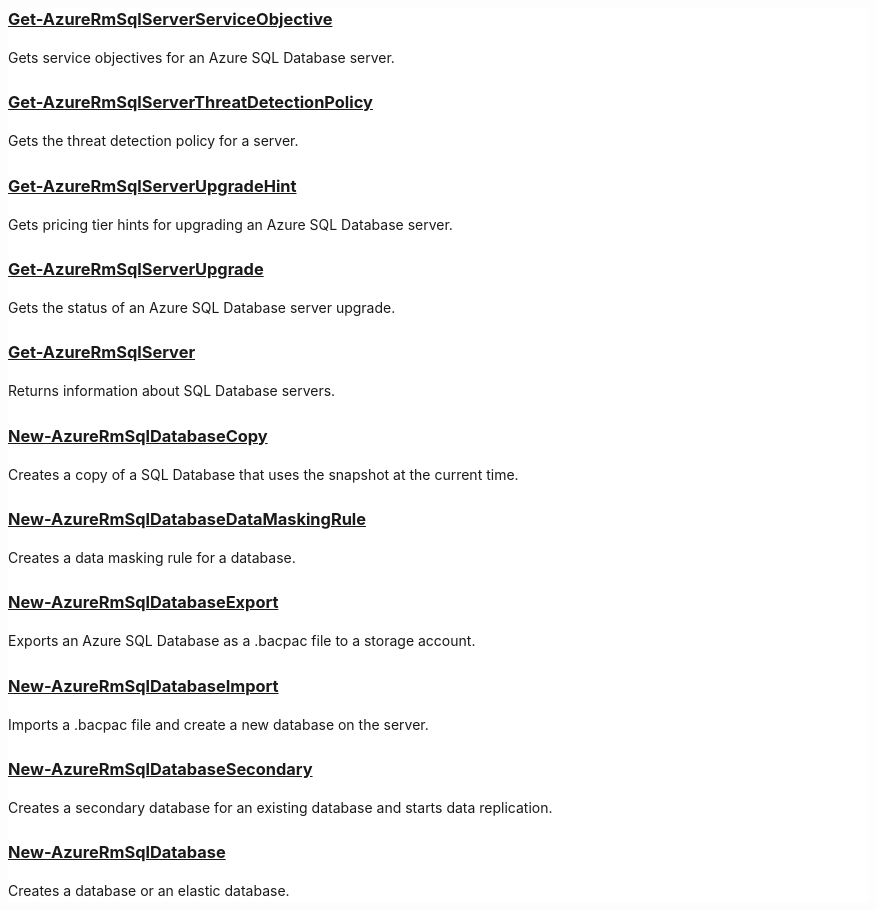 
### [Get-AzureRmSqlServerServiceObjective](./Get-AzureRmSqlServerServiceObjective.md)
Gets service objectives for an Azure SQL Database server.


### [Get-AzureRmSqlServerThreatDetectionPolicy](./Get-AzureRmSqlServerThreatDetectionPolicy.md)
Gets the threat detection policy for a server.


### [Get-AzureRmSqlServerUpgradeHint](./Get-AzureRmSqlServerUpgradeHint.md)
Gets pricing tier hints for upgrading an Azure SQL Database server.


### [Get-AzureRmSqlServerUpgrade](./Get-AzureRmSqlServerUpgrade.md)
Gets the status of an Azure SQL Database server upgrade.


### [Get-AzureRmSqlServer](./Get-AzureRmSqlServer.md)
Returns information about SQL Database servers.


### [New-AzureRmSqlDatabaseCopy](./New-AzureRmSqlDatabaseCopy.md)
Creates a copy of a SQL Database that uses the snapshot at the current time.


### [New-AzureRmSqlDatabaseDataMaskingRule](./New-AzureRmSqlDatabaseDataMaskingRule.md)
Creates a data masking rule for a database.


### [New-AzureRmSqlDatabaseExport](./New-AzureRmSqlDatabaseExport.md)
Exports an Azure SQL Database as a .bacpac file to a storage account.


### [New-AzureRmSqlDatabaseImport](./New-AzureRmSqlDatabaseImport.md)
Imports a .bacpac file and create a new database on the server.


### [New-AzureRmSqlDatabaseSecondary](./New-AzureRmSqlDatabaseSecondary.md)
Creates a secondary database for an existing database and starts data replication.


### [New-AzureRmSqlDatabase](./New-AzureRmSqlDatabase.md)
Creates a database or an elastic database.
